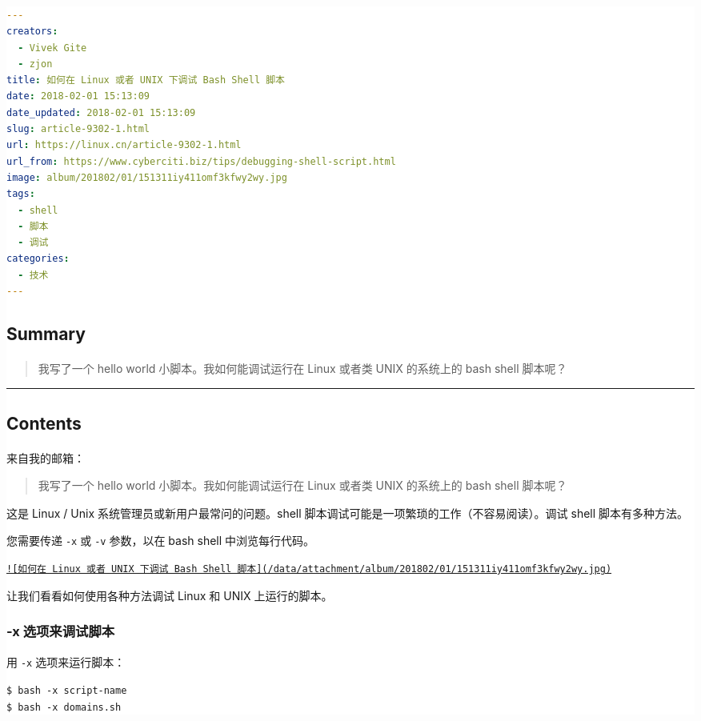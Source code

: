 ```yaml
---
creators:
  - Vivek Gite
  - zjon
title: 如何在 Linux 或者 UNIX 下调试 Bash Shell 脚本
date: 2018-02-01 15:13:09
date_updated: 2018-02-01 15:13:09
slug: article-9302-1.html
url: https://linux.cn/article-9302-1.html
url_from: https://www.cyberciti.biz/tips/debugging-shell-script.html
image: album/201802/01/151311iy411omf3kfwy2wy.jpg
tags:
  - shell
  - 脚本
  - 调试
categories:
  - 技术
---
```


## Summary

> 我写了一个 hello world 小脚本。我如何能调试运行在 Linux 或者类 UNIX 的系统上的 bash shell 脚本呢？

***



## Contents

来自我的邮箱：

> 
> 我写了一个 hello world 小脚本。我如何能调试运行在 Linux 或者类 UNIX 的系统上的 bash shell 脚本呢？
> 
> 
> 

这是 Linux / Unix 系统管理员或新用户最常问的问题。shell 脚本调试可能是一项繁琐的工作（不容易阅读）。调试 shell 脚本有多种方法。

您需要传递 `-x` 或 `-v` 参数，以在 bash shell 中浏览每行代码。

[`![如何在 Linux 或者 UNIX 下调试 Bash Shell 脚本](/data/attachment/album/201802/01/151311iy411omf3kfwy2wy.jpg)`](https://www.cyberciti.biz/tips/wp-content/uploads/2007/01/How-to-debug-a-bash-shell-script-on-Linux-or-Unix.jpg)

让我们看看如何使用各种方法调试 Linux 和 UNIX 上运行的脚本。

### -x 选项来调试脚本

用 `-x` 选项来运行脚本：

```shell
$ bash -x script-name
$ bash -x domains.sh
```
